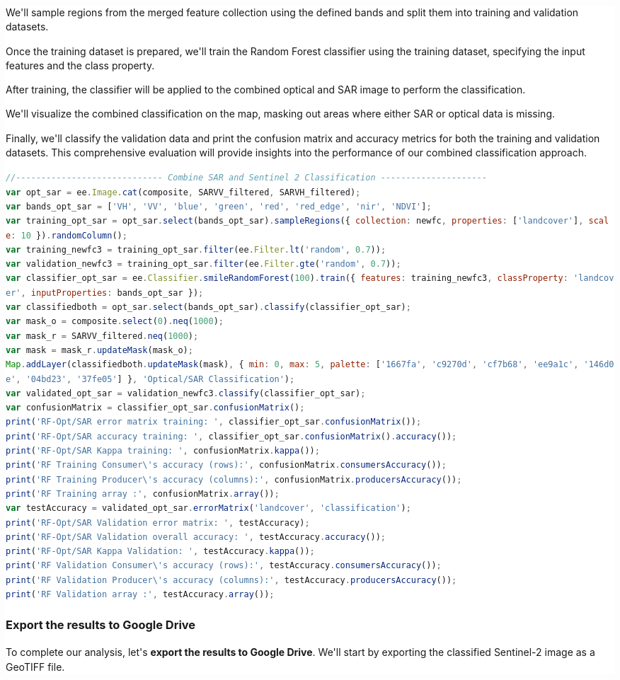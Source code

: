 We'll sample regions from the merged feature collection using the defined bands and split them into training and validation datasets.

Once the training dataset is prepared, we'll train the Random Forest classifier using the training dataset, specifying the input features and the class property.

After training, the classifier will be applied to the combined optical and SAR image to perform the classification.

We'll visualize the combined classification on the map, masking out areas where either SAR or optical data is missing.

Finally, we'll classify the validation data and print the confusion matrix and accuracy metrics for both the training and validation datasets. This comprehensive evaluation will provide insights into the performance of our combined classification approach.

```javascript
//----------------------------- Combine SAR and Sentinel 2 Classification ---------------------
var opt_sar = ee.Image.cat(composite, SARVV_filtered, SARVH_filtered);
var bands_opt_sar = ['VH', 'VV', 'blue', 'green', 'red', 'red_edge', 'nir', 'NDVI'];
var training_opt_sar = opt_sar.select(bands_opt_sar).sampleRegions({ collection: newfc, properties: ['landcover'], scale: 10 }).randomColumn();
var training_newfc3 = training_opt_sar.filter(ee.Filter.lt('random', 0.7));
var validation_newfc3 = training_opt_sar.filter(ee.Filter.gte('random', 0.7));
var classifier_opt_sar = ee.Classifier.smileRandomForest(100).train({ features: training_newfc3, classProperty: 'landcover', inputProperties: bands_opt_sar });
var classifiedboth = opt_sar.select(bands_opt_sar).classify(classifier_opt_sar);
var mask_o = composite.select(0).neq(1000);
var mask_r = SARVV_filtered.neq(1000);
var mask = mask_r.updateMask(mask_o);
Map.addLayer(classifiedboth.updateMask(mask), { min: 0, max: 5, palette: ['1667fa', 'c9270d', 'cf7b68', 'ee9a1c', '146d0e', '04bd23', '37fe05'] }, 'Optical/SAR Classification');
var validated_opt_sar = validation_newfc3.classify(classifier_opt_sar);
var confusionMatrix = classifier_opt_sar.confusionMatrix();
print('RF-Opt/SAR error matrix training: ', classifier_opt_sar.confusionMatrix());
print('RF-Opt/SAR accuracy training: ', classifier_opt_sar.confusionMatrix().accuracy());
print('RF-Opt/SAR Kappa training: ', confusionMatrix.kappa());
print('RF Training Consumer\'s accuracy (rows):', confusionMatrix.consumersAccuracy());
print('RF Training Producer\'s accuracy (columns):', confusionMatrix.producersAccuracy());
print('RF Training array :', confusionMatrix.array());
var testAccuracy = validated_opt_sar.errorMatrix('landcover', 'classification');
print('RF-Opt/SAR Validation error matrix: ', testAccuracy);
print('RF-Opt/SAR Validation overall accuracy: ', testAccuracy.accuracy());
print('RF-Opt/SAR Kappa Validation: ', testAccuracy.kappa());
print('RF Validation Consumer\'s accuracy (rows):', testAccuracy.consumersAccuracy());
print('RF Validation Producer\'s accuracy (columns):', testAccuracy.producersAccuracy());
print('RF Validation array :', testAccuracy.array());
```

### **Export the results to Google Drive**

To complete our analysis, let's **export the results to Google Drive**. We'll start by exporting the classified Sentinel-2 image as a GeoTIFF file.
